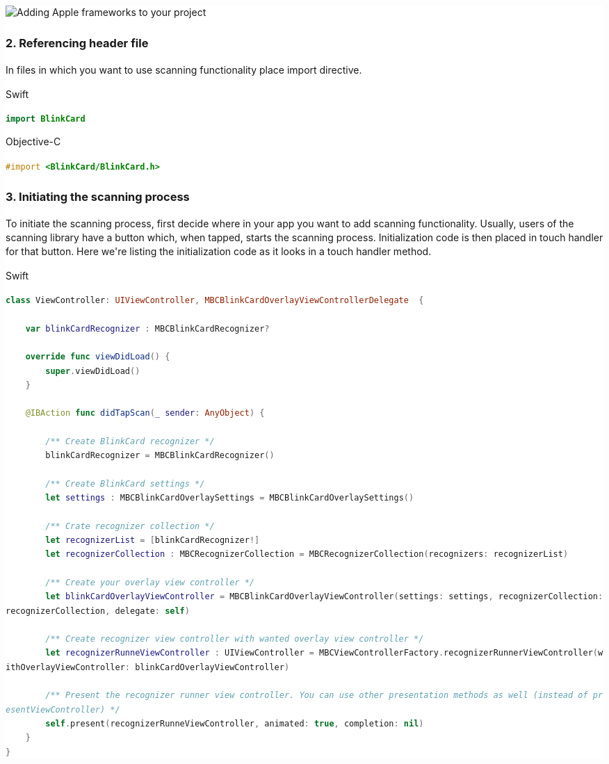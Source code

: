 ![Adding Apple frameworks to your project](https://user-images.githubusercontent.com/26868155/65599813-f7feab80-df9e-11e9-9612-e285641b272c.png)

### 2. Referencing header file

In files in which you want to use scanning functionality place import directive.

Swift

```swift
import BlinkCard
```

Objective-C

```objective-c
#import <BlinkCard/BlinkCard.h>
```

### 3. Initiating the scanning process

To initiate the scanning process, first decide where in your app you want to add scanning functionality. Usually, users of the scanning library have a button which, when tapped, starts the scanning process. Initialization code is then placed in touch handler for that button. Here we're listing the initialization code as it looks in a touch handler method.

Swift

```swift
class ViewController: UIViewController, MBCBlinkCardOverlayViewControllerDelegate  {

    var blinkCardRecognizer : MBCBlinkCardRecognizer?

    override func viewDidLoad() {
        super.viewDidLoad()
    }

    @IBAction func didTapScan(_ sender: AnyObject) {

        /** Create BlinkCard recognizer */
        blinkCardRecognizer = MBCBlinkCardRecognizer()

        /** Create BlinkCard settings */
        let settings : MBCBlinkCardOverlaySettings = MBCBlinkCardOverlaySettings()

        /** Crate recognizer collection */
        let recognizerList = [blinkCardRecognizer!]
        let recognizerCollection : MBCRecognizerCollection = MBCRecognizerCollection(recognizers: recognizerList)

        /** Create your overlay view controller */
        let blinkCardOverlayViewController = MBCBlinkCardOverlayViewController(settings: settings, recognizerCollection: recognizerCollection, delegate: self)

        /** Create recognizer view controller with wanted overlay view controller */
        let recognizerRunneViewController : UIViewController = MBCViewControllerFactory.recognizerRunnerViewController(withOverlayViewController: blinkCardOverlayViewController)

        /** Present the recognizer runner view controller. You can use other presentation methods as well (instead of presentViewController) */
        self.present(recognizerRunneViewController, animated: true, completion: nil)
    }
}
```
